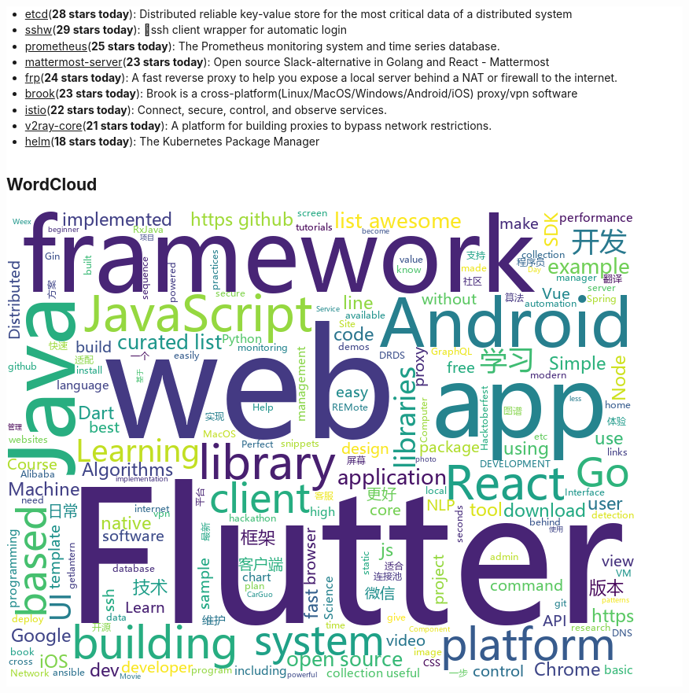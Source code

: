 * [etcd](https://github.com/etcd-io/etcd)(**28 stars today**): Distributed reliable key-value store for the most critical data of a distributed system
* [sshw](https://github.com/yinheli/sshw)(**29 stars today**): 🐝ssh client wrapper for automatic login
* [prometheus](https://github.com/prometheus/prometheus)(**25 stars today**): The Prometheus monitoring system and time series database.
* [mattermost-server](https://github.com/mattermost/mattermost-server)(**23 stars today**): Open source Slack-alternative in Golang and React - Mattermost
* [frp](https://github.com/fatedier/frp)(**24 stars today**): A fast reverse proxy to help you expose a local server behind a NAT or firewall to the internet.
* [brook](https://github.com/txthinking/brook)(**23 stars today**): Brook is a cross-platform(Linux/MacOS/Windows/Android/iOS) proxy/vpn software
* [istio](https://github.com/istio/istio)(**22 stars today**): Connect, secure, control, and observe services.
* [v2ray-core](https://github.com/v2ray/v2ray-core)(**21 stars today**): A platform for building proxies to bypass network restrictions.
* [helm](https://github.com/helm/helm)(**18 stars today**): The Kubernetes Package Manager

## WordCloud
![](img/2018-10-20.png)
